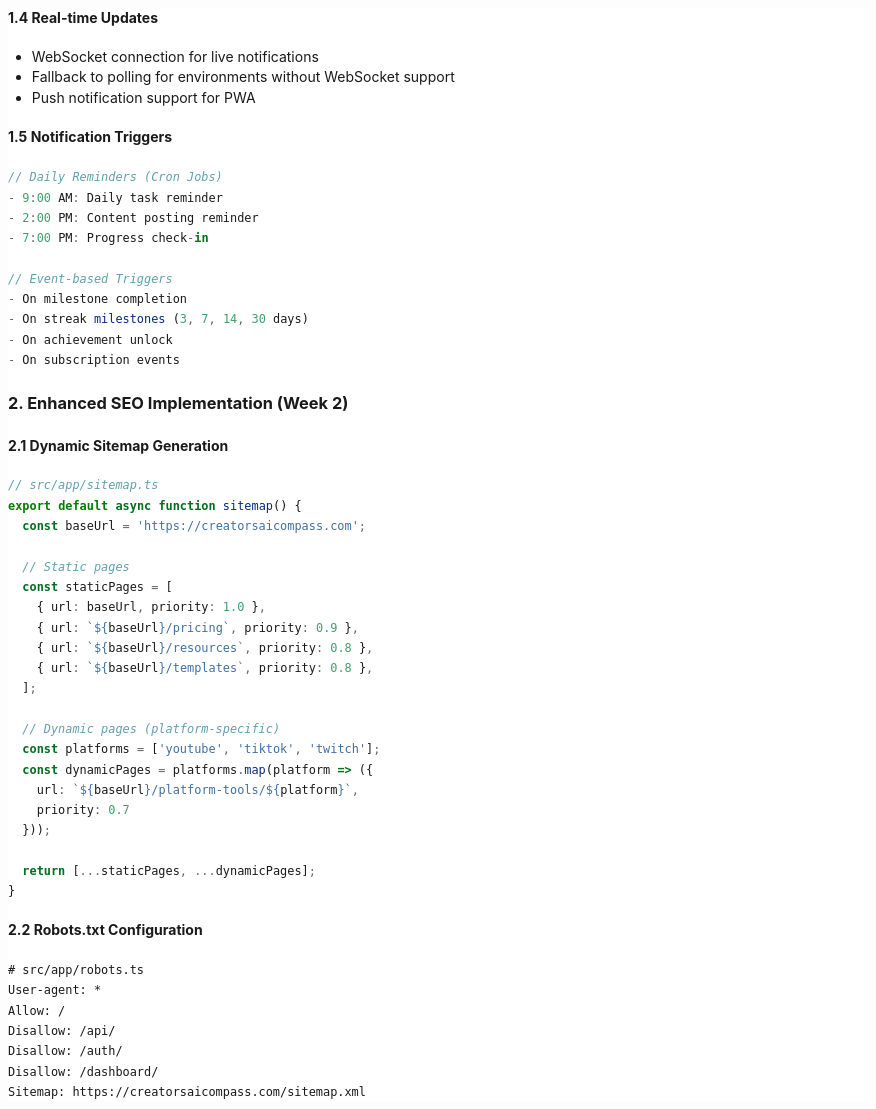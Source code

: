 #### 1.4 Real-time Updates
- WebSocket connection for live notifications
- Fallback to polling for environments without WebSocket support
- Push notification support for PWA

#### 1.5 Notification Triggers
```typescript
// Daily Reminders (Cron Jobs)
- 9:00 AM: Daily task reminder
- 2:00 PM: Content posting reminder
- 7:00 PM: Progress check-in

// Event-based Triggers
- On milestone completion
- On streak milestones (3, 7, 14, 30 days)
- On achievement unlock
- On subscription events
```

### 2. Enhanced SEO Implementation (Week 2)

#### 2.1 Dynamic Sitemap Generation
```typescript
// src/app/sitemap.ts
export default async function sitemap() {
  const baseUrl = 'https://creatorsaicompass.com';
  
  // Static pages
  const staticPages = [
    { url: baseUrl, priority: 1.0 },
    { url: `${baseUrl}/pricing`, priority: 0.9 },
    { url: `${baseUrl}/resources`, priority: 0.8 },
    { url: `${baseUrl}/templates`, priority: 0.8 },
  ];
  
  // Dynamic pages (platform-specific)
  const platforms = ['youtube', 'tiktok', 'twitch'];
  const dynamicPages = platforms.map(platform => ({
    url: `${baseUrl}/platform-tools/${platform}`,
    priority: 0.7
  }));
  
  return [...staticPages, ...dynamicPages];
}
```

#### 2.2 Robots.txt Configuration
```txt
# src/app/robots.ts
User-agent: *
Allow: /
Disallow: /api/
Disallow: /auth/
Disallow: /dashboard/
Sitemap: https://creatorsaicompass.com/sitemap.xml
```
